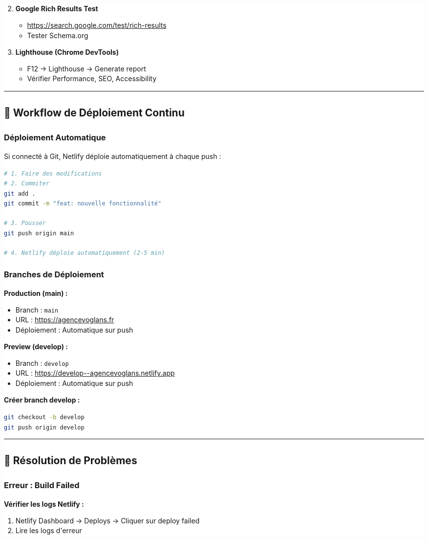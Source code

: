 2. **Google Rich Results Test**
   - https://search.google.com/test/rich-results
   - Tester Schema.org

3. **Lighthouse (Chrome DevTools)**
   - F12 → Lighthouse → Generate report
   - Vérifier Performance, SEO, Accessibility

---

## 🔄 **Workflow de Déploiement Continu**

### **Déploiement Automatique**

Si connecté à Git, Netlify déploie automatiquement à chaque push :

```bash
# 1. Faire des modifications
# 2. Commiter
git add .
git commit -m "feat: nouvelle fonctionnalité"

# 3. Pousser
git push origin main

# 4. Netlify déploie automatiquement (2-5 min)
```

### **Branches de Déploiement**

**Production (main) :**
- Branch : `main`
- URL : https://agencevoglans.fr
- Déploiement : Automatique sur push

**Preview (develop) :**
- Branch : `develop`
- URL : https://develop--agencevoglans.netlify.app
- Déploiement : Automatique sur push

**Créer branch develop :**
```bash
git checkout -b develop
git push origin develop
```

---

## 🚨 **Résolution de Problèmes**

### **Erreur : Build Failed**

**Vérifier les logs Netlify :**
1. Netlify Dashboard → Deploys → Cliquer sur deploy failed
2. Lire les logs d'erreur
